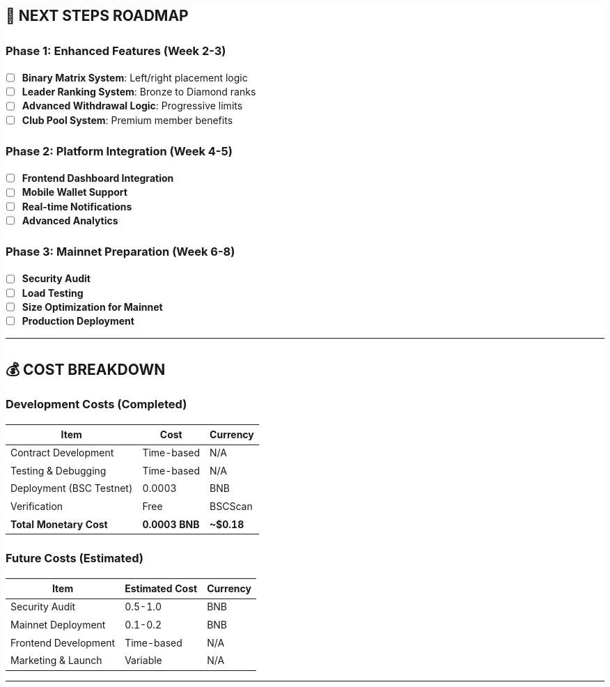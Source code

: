 
## 🚀 NEXT STEPS ROADMAP

### Phase 1: Enhanced Features (Week 2-3)
- [ ] **Binary Matrix System**: Left/right placement logic
- [ ] **Leader Ranking System**: Bronze to Diamond ranks
- [ ] **Advanced Withdrawal Logic**: Progressive limits
- [ ] **Club Pool System**: Premium member benefits

### Phase 2: Platform Integration (Week 4-5)
- [ ] **Frontend Dashboard Integration**
- [ ] **Mobile Wallet Support**
- [ ] **Real-time Notifications**
- [ ] **Advanced Analytics**

### Phase 3: Mainnet Preparation (Week 6-8)
- [ ] **Security Audit**
- [ ] **Load Testing**
- [ ] **Size Optimization for Mainnet**
- [ ] **Production Deployment**

---

## 💰 COST BREAKDOWN

### Development Costs (Completed)
| Item | Cost | Currency |
|------|------|----------|
| Contract Development | Time-based | N/A |
| Testing & Debugging | Time-based | N/A |
| Deployment (BSC Testnet) | 0.0003 | BNB |
| Verification | Free | BSCScan |
| **Total Monetary Cost** | **0.0003 BNB** | **~$0.18** |

### Future Costs (Estimated)
| Item | Estimated Cost | Currency |
|------|----------------|----------|
| Security Audit | 0.5-1.0 | BNB |
| Mainnet Deployment | 0.1-0.2 | BNB |
| Frontend Development | Time-based | N/A |
| Marketing & Launch | Variable | N/A |

---
